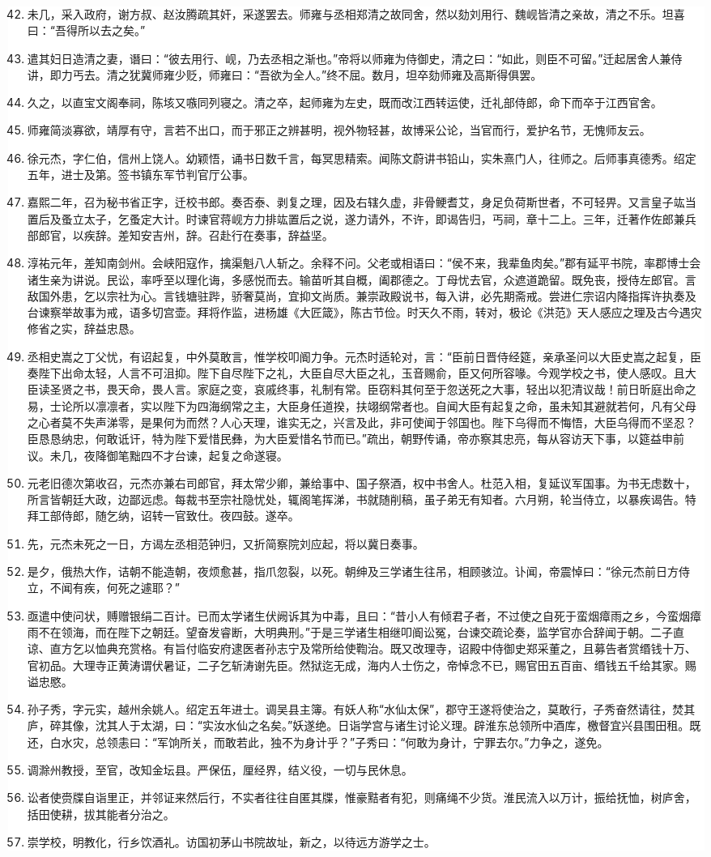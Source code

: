 42. <span id="列传第一百八十三-陆持之_徐鹿卿_赵逢龙_赵汝腾_孙梦观_洪天锡_黄师雍_徐元杰孙子秀_李伯玉-42"></span>
未几，采入政府，谢方叔、赵汝腾疏其奸，采遂罢去。师雍与丞相郑清之故同舍，然以劾刘用行、魏岘皆清之亲故，清之不乐。坦喜曰：“吾得所以去之矣。”

43. <span id="列传第一百八十三-陆持之_徐鹿卿_赵逢龙_赵汝腾_孙梦观_洪天锡_黄师雍_徐元杰孙子秀_李伯玉-43"></span>
遣其妇日造清之妻，谮曰：“彼去用行、岘，乃去丞相之渐也。”帝将以师雍为侍御史，清之曰：“如此，则臣不可留。”迁起居舍人兼侍讲，即力丐去。清之犹冀师雍少贬，师雍曰：“吾欲为全人。”终不屈。数月，坦卒劾师雍及高斯得俱罢。

44. <span id="列传第一百八十三-陆持之_徐鹿卿_赵逢龙_赵汝腾_孙梦观_洪天锡_黄师雍_徐元杰孙子秀_李伯玉-44"></span>
久之，以直宝文阁奉祠，陈垓又嗾同列寝之。清之卒，起师雍为左史，既而改江西转运使，迁礼部侍郎，命下而卒于江西官舍。

45. <span id="列传第一百八十三-陆持之_徐鹿卿_赵逢龙_赵汝腾_孙梦观_洪天锡_黄师雍_徐元杰孙子秀_李伯玉-45"></span>
师雍简淡寡欲，靖厚有守，言若不出口，而于邪正之辨甚明，视外物轻甚，故博采公论，当官而行，爱护名节，无愧师友云。

46. <span id="列传第一百八十三-陆持之_徐鹿卿_赵逢龙_赵汝腾_孙梦观_洪天锡_黄师雍_徐元杰孙子秀_李伯玉-46"></span>
徐元杰，字仁伯，信州上饶人。幼颖悟，诵书日数千言，每冥思精索。闻陈文蔚讲书铅山，实朱熹门人，往师之。后师事真德秀。绍定五年，进士及第。签书镇东军节判官厅公事。

47. <span id="列传第一百八十三-陆持之_徐鹿卿_赵逢龙_赵汝腾_孙梦观_洪天锡_黄师雍_徐元杰孙子秀_李伯玉-47"></span>
嘉熙二年，召为秘书省正字，迁校书郎。奏否泰、剥复之理，因及右辖久虚，非骨鲠耆艾，身足负荷斯世者，不可轻畀。又言皇子竑当置后及蚤立太子，乞蚤定大计。时谏官蒋岘方力排竑置后之说，遂力请外，不许，即谒告归，丐祠，章十二上。三年，迁著作佐郎兼兵部郎官，以疾辞。差知安吉州，辞。召赴行在奏事，辞益坚。

48. <span id="列传第一百八十三-陆持之_徐鹿卿_赵逢龙_赵汝腾_孙梦观_洪天锡_黄师雍_徐元杰孙子秀_李伯玉-48"></span>
淳祐元年，差知南剑州。会峡阳寇作，擒渠魁八人斩之。余释不问。父老或相语曰：“侯不来，我辈鱼肉矣。”郡有延平书院，率郡博士会诸生亲为讲说。民讼，率呼至以理化诲，多感悦而去。输苗听其自概，阖郡德之。丁母忧去官，众遮道跪留。既免丧，授侍左郎官。言敌国外患，乞以宗社为心。言钱塘驻跸，骄奢莫尚，宜抑文尚质。兼崇政殿说书，每入讲，必先期斋戒。尝进仁宗诏内降指挥许执奏及台谏察举故事为戒，语多切宫壶。拜将作监，进杨雄《大匠箴》，陈古节俭。时天久不雨，转对，极论《洪范》天人感应之理及古今遇灾修省之实，辞益忠恳。

49. <span id="列传第一百八十三-陆持之_徐鹿卿_赵逢龙_赵汝腾_孙梦观_洪天锡_黄师雍_徐元杰孙子秀_李伯玉-49"></span>
丞相史嵩之丁父忧，有诏起复，中外莫敢言，惟学校叩阍力争。元杰时适轮对，言：“臣前日晋侍经筵，亲承圣问以大臣史嵩之起复，臣奏陛下出命太轻，人言不可沮抑。陛下自尽陛下之礼，大臣自尽大臣之礼，玉音赐俞，臣又何所容喙。今观学校之书，使人感叹。且大臣读圣贤之书，畏天命，畏人言。家庭之变，哀戚终事，礼制有常。臣窃料其何至于忽送死之大事，轻出以犯清议哉！前日昕庭出命之易，士论所以凛凛者，实以陛下为四海纲常之主，大臣身任道揆，扶翊纲常者也。自闻大臣有起复之命，虽未知其避就若何，凡有父母之心者莫不失声涕零，是果何为而然？人心天理，谁实无之，兴言及此，非可使闻于邻国也。陛下乌得而不悔悟，大臣乌得而不坚忍？臣恳恳纳忠，何敢诋讦，特为陛下爱惜民彝，为大臣爱惜名节而已。”疏出，朝野传诵，帝亦察其忠亮，每从容访天下事，以筵益申前议。未几，夜降御笔黜四不才台谏，起复之命遂寝。

50. <span id="列传第一百八十三-陆持之_徐鹿卿_赵逢龙_赵汝腾_孙梦观_洪天锡_黄师雍_徐元杰孙子秀_李伯玉-50"></span>
元老旧德次第收召，元杰亦兼右司郎官，拜太常少卿，兼给事中、国子祭酒，权中书舍人。杜范入相，复延议军国事。为书无虑数十，所言皆朝廷大政，边鄙远虑。每裁书至宗社隐忧处，辄阁笔挥涕，书就随削稿，虽子弟无有知者。六月朔，轮当侍立，以暴疾谒告。特拜工部侍郎，随乞纳，诏转一官致仕。夜四鼓。遂卒。

51. <span id="列传第一百八十三-陆持之_徐鹿卿_赵逢龙_赵汝腾_孙梦观_洪天锡_黄师雍_徐元杰孙子秀_李伯玉-51"></span>
先，元杰未死之一日，方谒左丞相范钟归，又折简察院刘应起，将以冀日奏事。

52. <span id="列传第一百八十三-陆持之_徐鹿卿_赵逢龙_赵汝腾_孙梦观_洪天锡_黄师雍_徐元杰孙子秀_李伯玉-52"></span>
是夕，俄热大作，诘朝不能造朝，夜烦愈甚，指爪忽裂，以死。朝绅及三学诸生往吊，相顾骇泣。讣闻，帝震悼曰：“徐元杰前日方侍立，不闻有疾，何死之遽耶？”

53. <span id="列传第一百八十三-陆持之_徐鹿卿_赵逢龙_赵汝腾_孙梦观_洪天锡_黄师雍_徐元杰孙子秀_李伯玉-53"></span>
亟遣中使问状，赙赠银绢二百计。已而太学诸生伏阙诉其为中毒，且曰：“昔小人有倾君子者，不过使之自死于蛮烟瘴雨之乡，今蛮烟瘴雨不在领海，而在陛下之朝廷。望奋发睿断，大明典刑。”于是三学诸生相继叩阍讼冤，台谏交疏论奏，监学官亦合辞闻于朝。二子直谅、直方乞以恤典充赏格。有旨付临安府逮医者孙志宁及常所给使鞫治。既又改理寺，诏殿中侍御史郑采董之，且募告者赏缗钱十万、官初品。大理寺正黄涛谓伏暑证，二子乞斩涛谢先臣。然狱迄无成，海内人士伤之，帝悼念不已，赐官田五百亩、缗钱五千给其家。赐谥忠愍。

54. <span id="列传第一百八十三-陆持之_徐鹿卿_赵逢龙_赵汝腾_孙梦观_洪天锡_黄师雍_徐元杰孙子秀_李伯玉-54"></span>
孙子秀，字元实，越州余姚人。绍定五年进士。调吴县主簿。有妖人称“水仙太保”，郡守王遂将使治之，莫敢行，子秀奋然请往，焚其庐，碎其像，沈其人于太湖，曰：“实汝水仙之名矣。”妖遂绝。日诣学宫与诸生讨论义理。辟淮东总领所中酒库，檄督宜兴县围田租。既还，白水灾，总领恚曰：“军饷所关，而敢若此，独不为身计乎？”子秀曰：“何敢为身计，宁罪去尔。”力争之，遂免。

55. <span id="列传第一百八十三-陆持之_徐鹿卿_赵逢龙_赵汝腾_孙梦观_洪天锡_黄师雍_徐元杰孙子秀_李伯玉-55"></span>
调滁州教授，至官，改知金坛县。严保伍，厘经界，结义役，一切与民休息。

56. <span id="列传第一百八十三-陆持之_徐鹿卿_赵逢龙_赵汝腾_孙梦观_洪天锡_黄师雍_徐元杰孙子秀_李伯玉-56"></span>
讼者使赍牒自诣里正，并邻证来然后行，不实者往往自匿其牒，惟豪黠者有犯，则痛绳不少货。淮民流入以万计，振给抚恤，树庐舍，括田使耕，拔其能者分治之。

57. <span id="列传第一百八十三-陆持之_徐鹿卿_赵逢龙_赵汝腾_孙梦观_洪天锡_黄师雍_徐元杰孙子秀_李伯玉-57"></span>
崇学校，明教化，行乡饮酒礼。访国初茅山书院故址，新之，以待远方游学之士。
